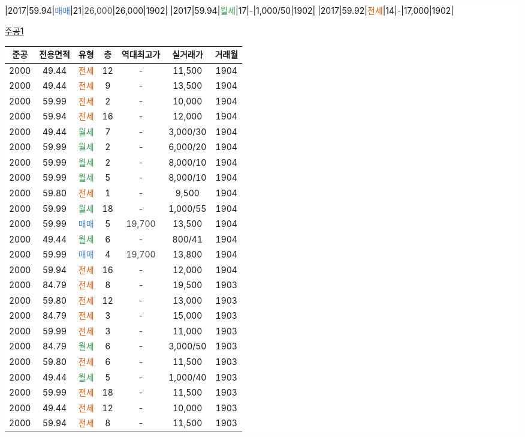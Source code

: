 |2017|59.94|<span style="color:#4285f3">매매</span>|21|<span style="color:#444444">26,000</span>|26,000|1902|
|2017|59.94|<span style="color:#34a853">월세</span>|17|<span style="color:#444444">-</span>|1,000/50|1902|
|2017|59.92|<span style="color:#ff5a00">전세</span>|14|<span style="color:#444444">-</span>|17,000|1902|


<script async src="//pagead2.googlesyndication.com/pagead/js/adsbygoogle.js"></script>

<ins class="adsbygoogle"
     style="display:block"
     data-ad-client="ca-pub-2446590836940007"
     data-ad-slot="1659523306"
     data-ad-format="auto"
     data-full-width-responsive="true"></ins>
<script>
(adsbygoogle = window.adsbygoogle || []).push({});
</script>


[주공1](https://search.naver.com/search.naver?query=%EA%B2%BD%EA%B8%B0%EB%8F%84+%EC%98%A4%EC%82%B0%EC%8B%9C+%EB%B6%80%EC%82%B0%EB%8F%99+%EC%A3%BC%EA%B3%B51)

|준공|전용면적|유형|층|역대최고가|실거래가|거래월|
|:---:|:---:|:---:|:---:|:---:|:---:|:---:|
|2000|49.44|<span style="color:#ff5a00">전세</span>|12|<span style="color:#444444">-</span>|11,500|1904|
|2000|49.44|<span style="color:#ff5a00">전세</span>|9|<span style="color:#444444">-</span>|13,500|1904|
|2000|59.99|<span style="color:#ff5a00">전세</span>|2|<span style="color:#444444">-</span>|10,000|1904|
|2000|59.94|<span style="color:#ff5a00">전세</span>|16|<span style="color:#444444">-</span>|12,000|1904|
|2000|49.44|<span style="color:#34a853">월세</span>|7|<span style="color:#444444">-</span>|3,000/30|1904|
|2000|59.99|<span style="color:#34a853">월세</span>|2|<span style="color:#444444">-</span>|6,000/20|1904|
|2000|59.99|<span style="color:#34a853">월세</span>|2|<span style="color:#444444">-</span>|8,000/10|1904|
|2000|59.99|<span style="color:#34a853">월세</span>|5|<span style="color:#444444">-</span>|8,000/10|1904|
|2000|59.80|<span style="color:#ff5a00">전세</span>|1|<span style="color:#444444">-</span>|9,500|1904|
|2000|59.99|<span style="color:#34a853">월세</span>|18|<span style="color:#444444">-</span>|1,000/55|1904|
|2000|59.99|<span style="color:#4285f3">매매</span>|5|<span style="color:#444444">19,700</span>|13,500|1904|
|2000|49.44|<span style="color:#34a853">월세</span>|6|<span style="color:#444444">-</span>|800/41|1904|
|2000|59.99|<span style="color:#4285f3">매매</span>|4|<span style="color:#444444">19,700</span>|13,800|1904|
|2000|59.94|<span style="color:#ff5a00">전세</span>|16|<span style="color:#444444">-</span>|12,000|1904|
|2000|84.79|<span style="color:#ff5a00">전세</span>|8|<span style="color:#444444">-</span>|19,500|1903|
|2000|59.80|<span style="color:#ff5a00">전세</span>|12|<span style="color:#444444">-</span>|13,000|1903|
|2000|84.79|<span style="color:#ff5a00">전세</span>|3|<span style="color:#444444">-</span>|15,000|1903|
|2000|59.99|<span style="color:#ff5a00">전세</span>|3|<span style="color:#444444">-</span>|11,000|1903|
|2000|84.79|<span style="color:#34a853">월세</span>|6|<span style="color:#444444">-</span>|3,000/50|1903|
|2000|59.80|<span style="color:#ff5a00">전세</span>|6|<span style="color:#444444">-</span>|11,500|1903|
|2000|49.44|<span style="color:#34a853">월세</span>|5|<span style="color:#444444">-</span>|1,000/40|1903|
|2000|59.99|<span style="color:#ff5a00">전세</span>|18|<span style="color:#444444">-</span>|11,500|1903|
|2000|49.44|<span style="color:#ff5a00">전세</span>|12|<span style="color:#444444">-</span>|10,000|1903|
|2000|59.94|<span style="color:#ff5a00">전세</span>|8|<span style="color:#444444">-</span>|11,500|1903|